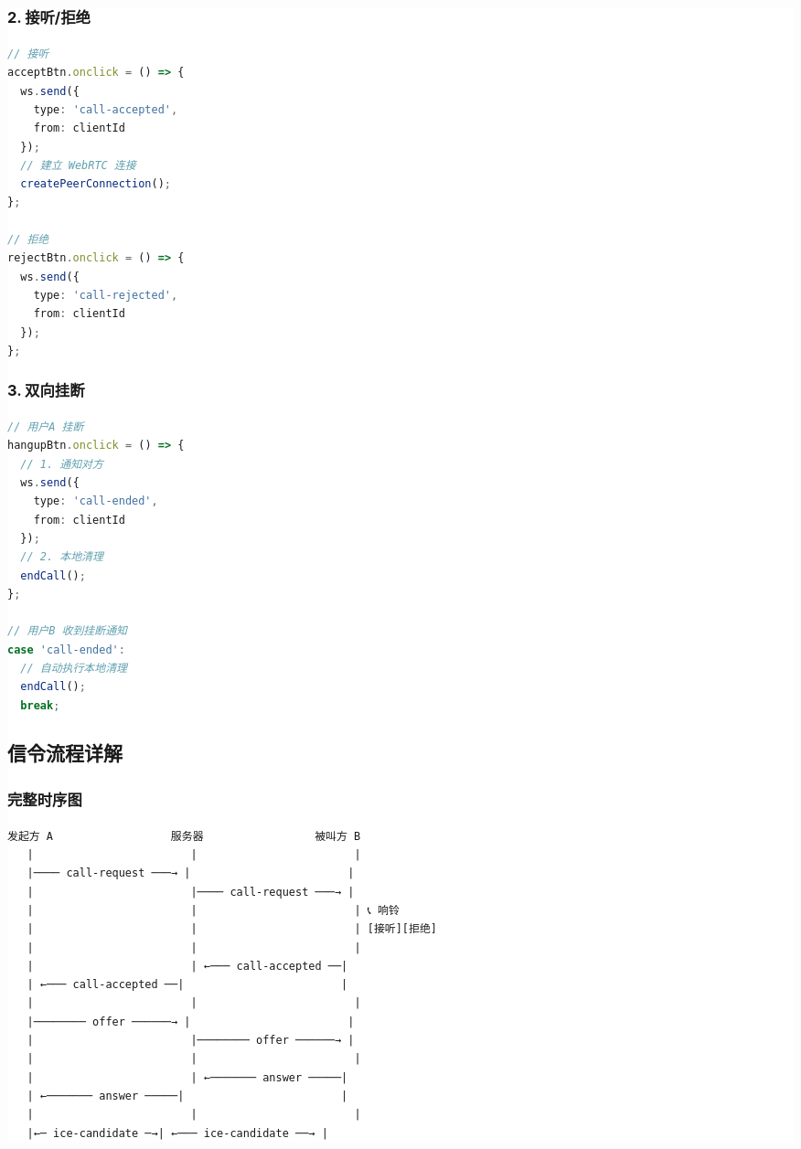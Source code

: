 ### 2. 接听/拒绝
```typescript
// 接听
acceptBtn.onclick = () => {
  ws.send({
    type: 'call-accepted',
    from: clientId
  });
  // 建立 WebRTC 连接
  createPeerConnection();
};

// 拒绝
rejectBtn.onclick = () => {
  ws.send({
    type: 'call-rejected',
    from: clientId
  });
};
```

### 3. 双向挂断
```typescript
// 用户A 挂断
hangupBtn.onclick = () => {
  // 1. 通知对方
  ws.send({
    type: 'call-ended',
    from: clientId
  });
  // 2. 本地清理
  endCall();
};

// 用户B 收到挂断通知
case 'call-ended':
  // 自动执行本地清理
  endCall();
  break;
```

## 信令流程详解

### 完整时序图

```
发起方 A                  服务器                 被叫方 B
   |                        |                        |
   |──── call-request ───→ |                        |
   |                        |──── call-request ───→ |
   |                        |                        | 📞 响铃
   |                        |                        | [接听][拒绝]
   |                        |                        |
   |                        | ←─── call-accepted ──|
   | ←─── call-accepted ──|                        |
   |                        |                        |
   |──────── offer ──────→ |                        |
   |                        |──────── offer ──────→ |
   |                        |                        |
   |                        | ←─────── answer ─────|
   | ←─────── answer ─────|                        |
   |                        |                        |
   |←─ ice-candidate ─→| ←─── ice-candidate ──→ |
```